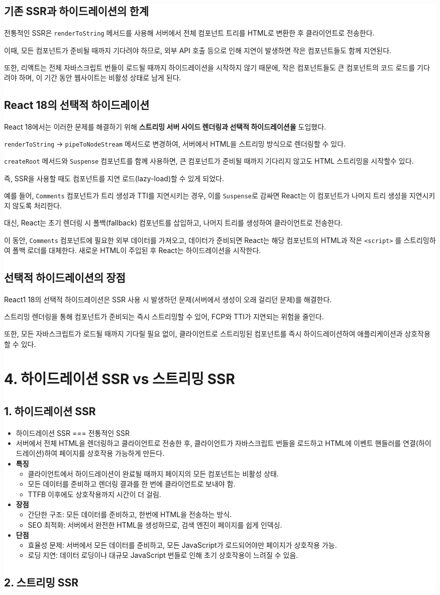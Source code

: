 ## 기존 SSR과 하이드레이션의 한계

전통적인 SSR은 `renderToString` 메서드를 사용해 서버에서 전체 컴포넌트 트리를 HTML로 변환한 후 클라이언트로 전송한다.

이때, 모든 컴포넌트가 준비될 때까지 기다려야 하므로, 외부 API 호출 등으로 인해 지연이 발생하면 작은 컴포넌트들도 함께 지연된다.

또한, 리액트는 전체 자바스크립트 번들이 로드될 때까지 하이드레이션을 시작하지 않기 때문에, 작은 컴포넌트들도 큰 컴포넌트의 코드 로드를 기다려야 하며, 이 기간 동안 웹사이트는 비활성 상태로 남게 된다.

## React 18의 선택적 하이드레이션

React 18에서는 이러한 문제를 해결하기 위해 **스트리밍 서버 사이드 렌더링과 선택적 하이드레이션을** 도입했다.

`renderToString` → `pipeToNodeStream` 메서드로 변경하여, 서버에서 HTML을 스트리밍 방식으로 렌더링할 수 있다.

`createRoot` 메서드와 `Suspense` 컴포넌트를 함께 사용하면, 큰 컴포넌트가 준비될 때까지 기다리지 않고도 HTML 스트리밍을 시작할수 있다.

즉, SSR을 사용할 때도 컴포넌트를 지연 로드(lazy-load)할 수 있게 되었다.

예를 들어, `Comments` 컴포넌트가 트리 생성과 TTI를 지연시키는 경우, 이를 `Suspense`로 감싸면 React는 이 컴포넌트가 나머지 트리 생성을 지연시키지 않도록 처리한다.

대신, React는 초기 렌더링 시 폴백(fallback) 컴포넌트를 삽입하고, 나머지 트리를 생성하여 클라이언트로 전송한다.

이 동안, `Comments` 컴포넌트에 필요한 외부 데이터를 가져오고, 데이터가 준비되면 React는 해당 컴포넌트의 HTML과 작은 `<script>` 를 스트리밍하여 폴백 로더를 대체한다. 새로운 HTML이 주입된 후 React는 하이드레이션을 시작한다.

## 선택적 하이드레이션의 장점

React1 18의 선택적 하이드레이션은 SSR 사용 시 발생하던 문제(서버에서 생성이 오래 걸리던 문제)를 해결한다.

스트리밍 렌더링을 통해 컴포넌트가 준비되는 즉시 스트리밍할 수 있어, FCP와 TTI가 지연되는 위험을 줄인다.

또한, 모든 자바스크립트가 로드될 때까지 기다릴 필요 없이, 클라이언트로 스트리밍된 컴포넌트를 즉시 하이드레이션하여 애플리케이션과 상호작용할 수 있다.

# 4. 하이드레이션 SSR vs 스트리밍 SSR

## 1. 하이드레이션 SSR

- 하이드레이션 SSR === 전통적인 SSR
- 서버에서 전체 HTML을 렌더링하고 클라이언트로 전송한 후, 클라이언트가 자바스크립트 번들을 로드하고 HTML에 이벤트 핸들러를 연결(하이드레이션)하여 페이지를 상호작용 가능하게 만든다.
- **특징**
  - 클라이언트에서 하이드레이션이 완료될 때까지 페이지의 모든 컴포넌트는 비활성 상태.
  - 모든 데이터를 준비하고 렌더링 결과를 한 번에 클라이언트로 보내야 함.
  - TTFB 이후에도 상호작용까지 시간이 더 걸림.
- **장점**
  - 간단한 구조: 모든 데이터를 준비하고, 한번에 HTML을 전송하는 방식.
  - SEO 최적화: 서버에서 완전한 HTML을 생성하므로, 검색 엔진이 페이지를 쉽게 인덱싱.
- **단점**
  - 효율성 문제: 서버에서 모든 데이터를 준비하고, 모든 JavaScript가 로드되어야만 페이지가 상호작용 가능.
  - 로딩 지연: 데이터 로딩이나 대규모 JavaScript 번들로 인해 초기 상호작용이 느려질 수 있음.

## 2. 스트리밍 SSR
